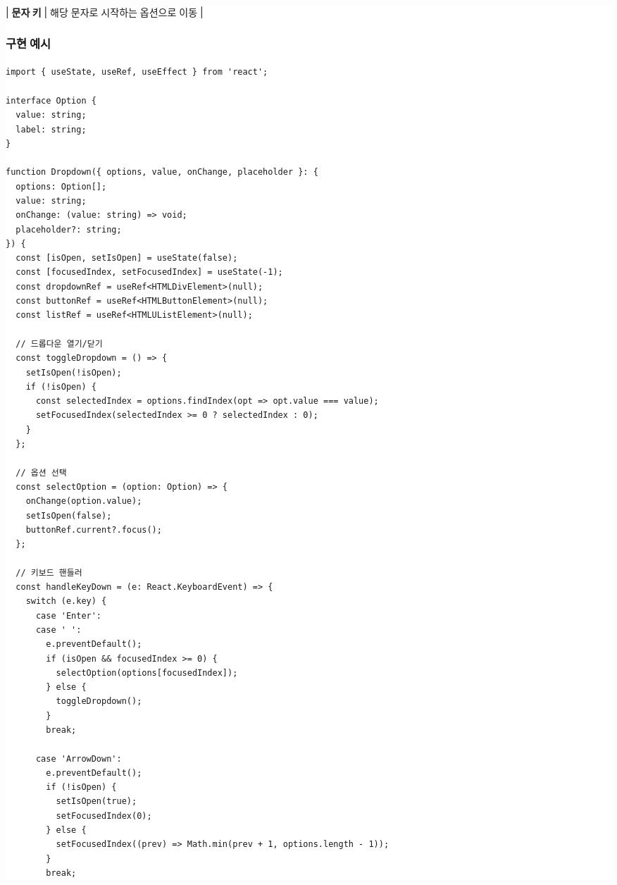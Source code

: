 | **문자 키** | 해당 문자로 시작하는 옵션으로 이동 |

### 구현 예시

```tsx
import { useState, useRef, useEffect } from 'react';

interface Option {
  value: string;
  label: string;
}

function Dropdown({ options, value, onChange, placeholder }: {
  options: Option[];
  value: string;
  onChange: (value: string) => void;
  placeholder?: string;
}) {
  const [isOpen, setIsOpen] = useState(false);
  const [focusedIndex, setFocusedIndex] = useState(-1);
  const dropdownRef = useRef<HTMLDivElement>(null);
  const buttonRef = useRef<HTMLButtonElement>(null);
  const listRef = useRef<HTMLUListElement>(null);

  // 드롭다운 열기/닫기
  const toggleDropdown = () => {
    setIsOpen(!isOpen);
    if (!isOpen) {
      const selectedIndex = options.findIndex(opt => opt.value === value);
      setFocusedIndex(selectedIndex >= 0 ? selectedIndex : 0);
    }
  };

  // 옵션 선택
  const selectOption = (option: Option) => {
    onChange(option.value);
    setIsOpen(false);
    buttonRef.current?.focus();
  };

  // 키보드 핸들러
  const handleKeyDown = (e: React.KeyboardEvent) => {
    switch (e.key) {
      case 'Enter':
      case ' ':
        e.preventDefault();
        if (isOpen && focusedIndex >= 0) {
          selectOption(options[focusedIndex]);
        } else {
          toggleDropdown();
        }
        break;

      case 'ArrowDown':
        e.preventDefault();
        if (!isOpen) {
          setIsOpen(true);
          setFocusedIndex(0);
        } else {
          setFocusedIndex((prev) => Math.min(prev + 1, options.length - 1));
        }
        break;

```